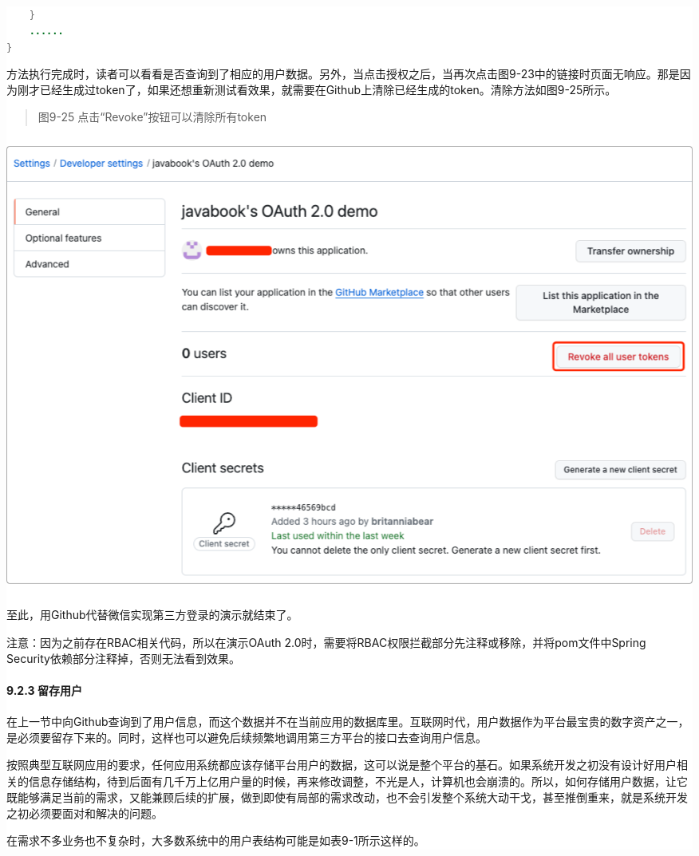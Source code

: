 ```java
    }
    ......
}
```

方法执行完成时，读者可以看看是否查询到了相应的用户数据。另外，当点击授权之后，当再次点击图9-23中的链接时页面无响应。那是因为刚才已经生成过token了，如果还想重新测试看效果，就需要在Github上清除已经生成的token。清除方法如图9-25所示。

> 图9-25 点击“Revoke”按钮可以清除所有token

![图9-25 点击“Revoke”按钮可以清除所有token](chapter09/09-25.png)

至此，用Github代替微信实现第三方登录的演示就结束了。

注意：因为之前存在RBAC相关代码，所以在演示OAuth 2.0时，需要将RBAC权限拦截部分先注释或移除，并将pom文件中Spring Security依赖部分注释掉，否则无法看到效果。

#### 9.2.3 留存用户

在上一节中向Github查询到了用户信息，而这个数据并不在当前应用的数据库里。互联网时代，用户数据作为平台最宝贵的数字资产之一，是必须要留存下来的。同时，这样也可以避免后续频繁地调用第三方平台的接口去查询用户信息。

按照典型互联网应用的要求，任何应用系统都应该存储平台用户的数据，这可以说是整个平台的基石。如果系统开发之初没有设计好用户相关的信息存储结构，待到后面有几千万上亿用户量的时候，再来修改调整，不光是人，计算机也会崩溃的。所以，如何存储用户数据，让它既能够满足当前的需求，又能兼顾后续的扩展，做到即使有局部的需求改动，也不会引发整个系统大动干戈，甚至推倒重来，就是系统开发之初必须要面对和解决的问题。

在需求不多业务也不复杂时，大多数系统中的用户表结构可能是如表9-1所示这样的。
